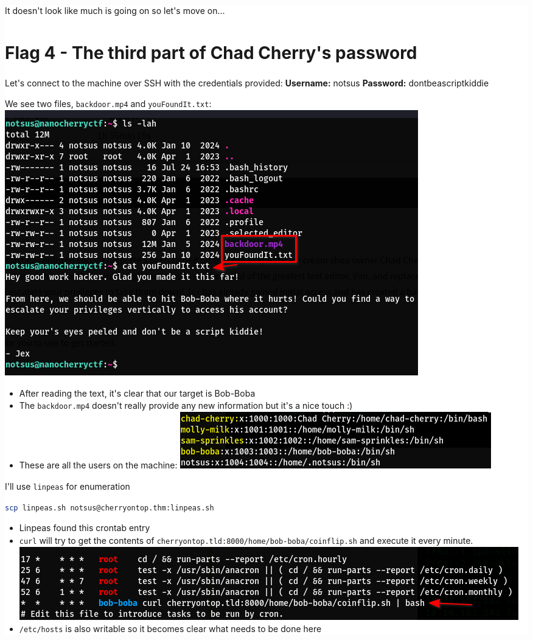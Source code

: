 It doesn't look like much is going on so let's move on...
# Flag 4 - The third part of Chad Cherry's password
Let's connect to the machine over SSH with the credentials provided:
**Username:** notsus
**Password:** dontbeascriptkiddie

We see two files, `backdoor.mp4` and `youFoundIt.txt`:
![d1a76a999122fd40d1ebf2f4a351028a.png](./_resources/d1a76a999122fd40d1ebf2f4a351028a.png)
- After reading the text, it's clear that our target is Bob-Boba
- The `backdoor.mp4` doesn't really provide any new information but it's a nice touch :)
- These are all the users on the machine:
![2b15d7c567833719729c93aab0193cc8.png](./_resources/2b15d7c567833719729c93aab0193cc8.png)


I'll use `linpeas` for enumeration
```bash
scp linpeas.sh notsus@cherryontop.thm:linpeas.sh
```
- Linpeas found this crontab entry
- `curl` will try to get the contents of `cherryontop.tld:8000/home/bob-boba/coinflip.sh` and execute it every minute.
![a3058cfc2b223a77969c5fb8755f8b45.png](./_resources/a3058cfc2b223a77969c5fb8755f8b45.png)
- `/etc/hosts` is also writable so it becomes clear what needs to be done here